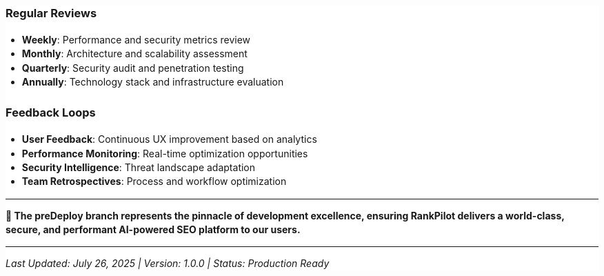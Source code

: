 ### **Regular Reviews**
- **Weekly**: Performance and security metrics review
- **Monthly**: Architecture and scalability assessment
- **Quarterly**: Security audit and penetration testing
- **Annually**: Technology stack and infrastructure evaluation

### **Feedback Loops**
- **User Feedback**: Continuous UX improvement based on analytics
- **Performance Monitoring**: Real-time optimization opportunities
- **Security Intelligence**: Threat landscape adaptation
- **Team Retrospectives**: Process and workflow optimization

---

**🎉 The preDeploy branch represents the pinnacle of development excellence, ensuring RankPilot delivers a world-class, secure, and performant AI-powered SEO platform to our users.**

---

*Last Updated: July 26, 2025 | Version: 1.0.0 | Status: Production Ready*

